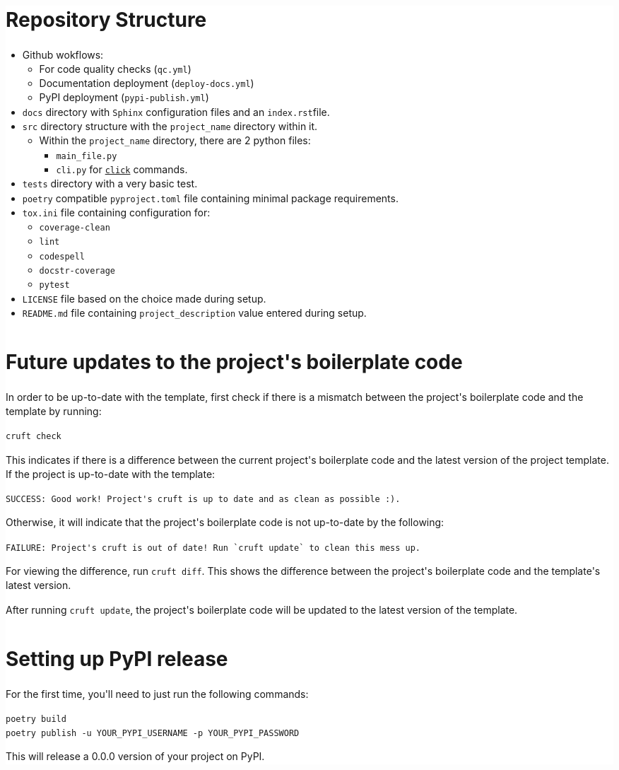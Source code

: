 # Repository Structure
 - Github wokflows:
   - For code quality checks (`qc.yml`)
   - Documentation deployment (`deploy-docs.yml`)
   - PyPI deployment (`pypi-publish.yml`)
 - `docs` directory with `Sphinx` configuration files and an `index.rst`file.
 - `src` directory structure with the `project_name` directory within it.
   - Within the `project_name` directory, there are 2 python files:
     - `main_file.py`
     - `cli.py` for [`click`](https://click.palletsprojects.com) commands.
 - `tests` directory with a very basic test.
 - `poetry` compatible `pyproject.toml` file containing minimal package requirements.
 - `tox.ini` file containing configuration for:
   -  `coverage-clean`
   -  `lint`
   -  `codespell`
   -  `docstr-coverage`
   -  `pytest`
- `LICENSE` file based on the choice made during setup.
- `README.md` file containing `project_description` value entered during setup.

# Future updates to the project's boilerplate code

In order to be up-to-date with the template, first check if there is a mismatch between the project's boilerplate code and the template by running:
```
cruft check
```

This indicates if there is a difference between the current project's boilerplate code and the latest version of the project template. If the project is up-to-date with the template:
```
SUCCESS: Good work! Project's cruft is up to date and as clean as possible :).
```

Otherwise, it will indicate that the project's boilerplate code is not up-to-date by the following:
```
FAILURE: Project's cruft is out of date! Run `cruft update` to clean this mess up.
```

For viewing the difference, run `cruft diff`. This shows the difference between the project's boilerplate code and the template's latest version.

After running `cruft update`, the project's boilerplate code will be updated to the latest version of the template.

# Setting up PyPI release

For the first time, you'll need to just run the following commands:
```
poetry build
poetry publish -u YOUR_PYPI_USERNAME -p YOUR_PYPI_PASSWORD
```
This will release a 0.0.0 version of your project on PyPI.
